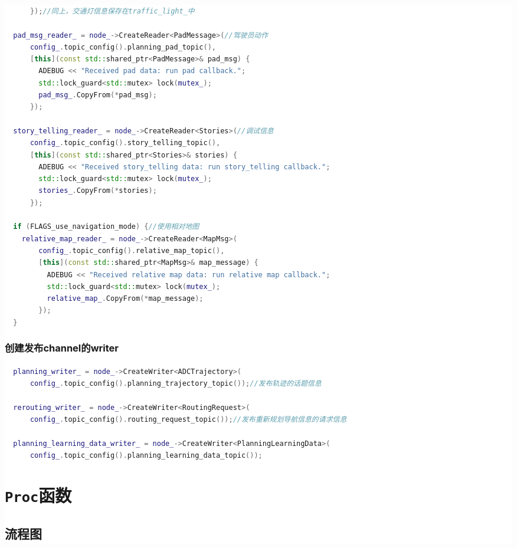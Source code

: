 ```C++
      });//同上，交通灯信息保存在traffic_light_中

  pad_msg_reader_ = node_->CreateReader<PadMessage>(//驾驶员动作
      config_.topic_config().planning_pad_topic(),
      [this](const std::shared_ptr<PadMessage>& pad_msg) {
        ADEBUG << "Received pad data: run pad callback.";
        std::lock_guard<std::mutex> lock(mutex_);
        pad_msg_.CopyFrom(*pad_msg);
      });

  story_telling_reader_ = node_->CreateReader<Stories>(//调试信息
      config_.topic_config().story_telling_topic(),
      [this](const std::shared_ptr<Stories>& stories) {
        ADEBUG << "Received story_telling data: run story_telling callback.";
        std::lock_guard<std::mutex> lock(mutex_);
        stories_.CopyFrom(*stories);
      });

  if (FLAGS_use_navigation_mode) {//使用相对地图
    relative_map_reader_ = node_->CreateReader<MapMsg>(
        config_.topic_config().relative_map_topic(),
        [this](const std::shared_ptr<MapMsg>& map_message) {
          ADEBUG << "Received relative map data: run relative map callback.";
          std::lock_guard<std::mutex> lock(mutex_);
          relative_map_.CopyFrom(*map_message);
        });
  }
```

### 创建发布channel的writer

```C++
  planning_writer_ = node_->CreateWriter<ADCTrajectory>(
      config_.topic_config().planning_trajectory_topic());//发布轨迹的话题信息

  rerouting_writer_ = node_->CreateWriter<RoutingRequest>(
      config_.topic_config().routing_request_topic());//发布重新规划导航信息的请求信息

  planning_learning_data_writer_ = node_->CreateWriter<PlanningLearningData>(
      config_.topic_config().planning_learning_data_topic());
```

# `Proc`函数

## 流程图
